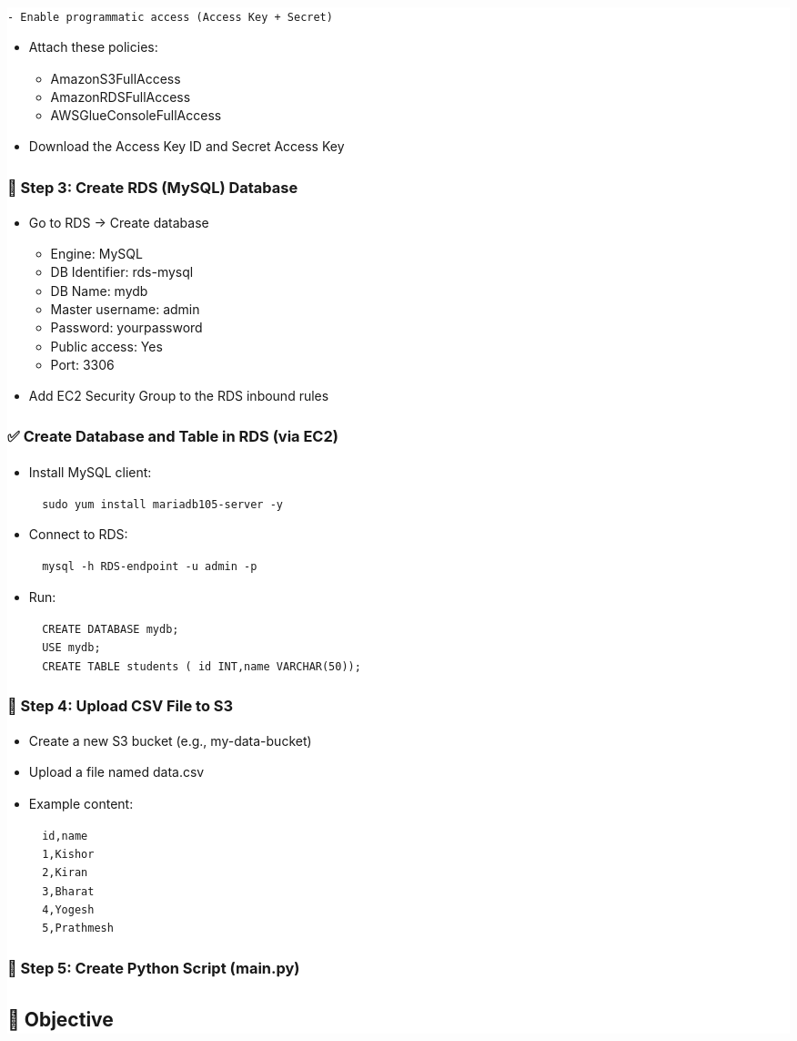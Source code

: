     - Enable programmatic access (Access Key + Secret)

- Attach these policies:

    - AmazonS3FullAccess
    - AmazonRDSFullAccess
    - AWSGlueConsoleFullAccess

- Download the Access Key ID and Secret Access Key


### 🔹 Step 3: Create RDS (MySQL) Database

- Go to RDS → Create database

    - Engine: MySQL
    - DB Identifier: rds-mysql
    - DB Name: mydb
    - Master username: admin
    - Password: yourpassword
    - Public access: Yes
    - Port: 3306

- Add EC2 Security Group to the RDS inbound rules

### ✅ Create Database and Table in RDS (via EC2)

- Install MySQL client:
    
        sudo yum install mariadb105-server -y

- Connect to RDS:

        mysql -h RDS-endpoint -u admin -p

- Run:

        CREATE DATABASE mydb;
        USE mydb;
        CREATE TABLE students ( id INT,name VARCHAR(50));

### 🔹 Step 4: Upload CSV File to S3

- Create a new S3 bucket (e.g., my-data-bucket)
- Upload a file named data.csv
- Example content:

        id,name
        1,Kishor
        2,Kiran
        3,Bharat
        4,Yogesh
        5,Prathmesh
    
### 🔹 Step 5: Create Python Script (main.py)

## 🎯 Objective

